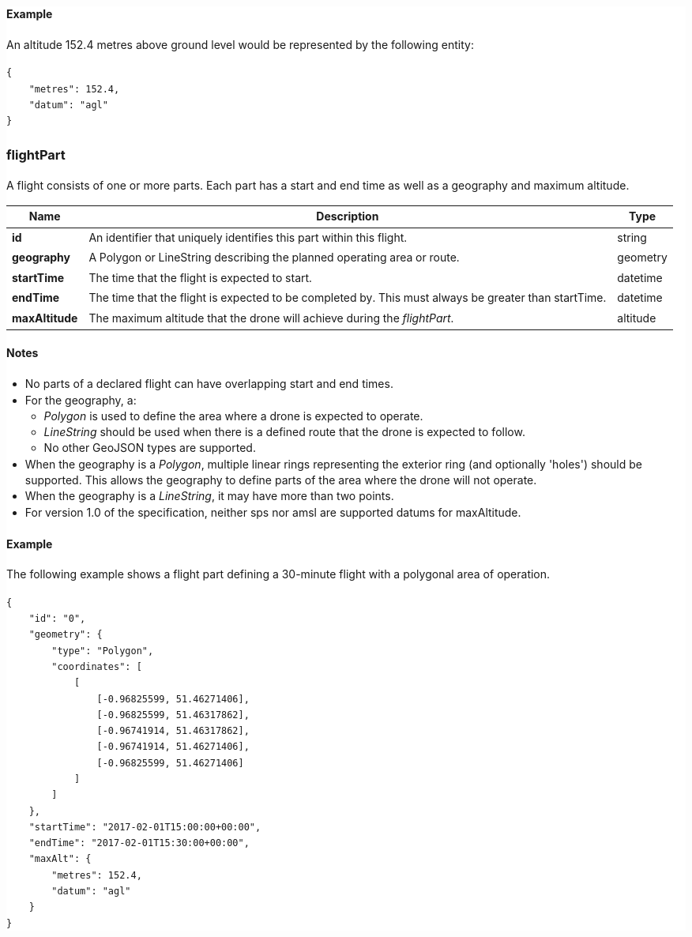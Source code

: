#### Example

An altitude 152.4 metres above ground level would be represented by the following entity:

    {
        "metres": 152.4,
        "datum": "agl"
    }

### flightPart

A flight consists of one or more parts. Each part has a start and end time as well as a geography and maximum altitude.

| Name | Description | Type |
| --- | --- | --- |
| **id** | An identifier that uniquely identifies this part within this flight. | string |
| **geography** | A Polygon or LineString describing the planned operating area or route. | geometry |
| **startTime** | The time that the flight is expected to start. | datetime |
| **endTime** | The time that the flight is expected to be completed by. This must always be greater than startTime. | datetime |
| **maxAltitude** | The maximum altitude that the drone will achieve during the _flightPart_. | altitude |

#### Notes

- No parts of a declared flight can have overlapping start and end times.
- For the geography, a:
  - _Polygon_ is used to define the area where a drone is expected to operate.
  - _LineString_ should be used when there is a defined route that the drone is expected to follow.
  - No other GeoJSON types are supported.
- When the geography is a _Polygon_, multiple linear rings representing the exterior ring (and optionally &#39;holes&#39;) 
should be supported. This allows the geography to define parts of the area where the drone will not operate.
- When the geography is a _LineString_, it may have more than two points.
- For version 1.0 of the specification, neither sps nor amsl are supported datums for maxAltitude.

#### Example

The following example shows a flight part defining a 30-minute flight with a polygonal area of operation.

    {
        "id": "0",
        "geometry": {
            "type": "Polygon",
            "coordinates": [
                [
                    [-0.96825599, 51.46271406],
                    [-0.96825599, 51.46317862],
                    [-0.96741914, 51.46317862],
                    [-0.96741914, 51.46271406],
                    [-0.96825599, 51.46271406]
                ]
            ]
        },
        "startTime": "2017-02-01T15:00:00+00:00",
        "endTime": "2017-02-01T15:30:00+00:00",
        "maxAlt": {
            "metres": 152.4,
            "datum": "agl"
        }
    }
